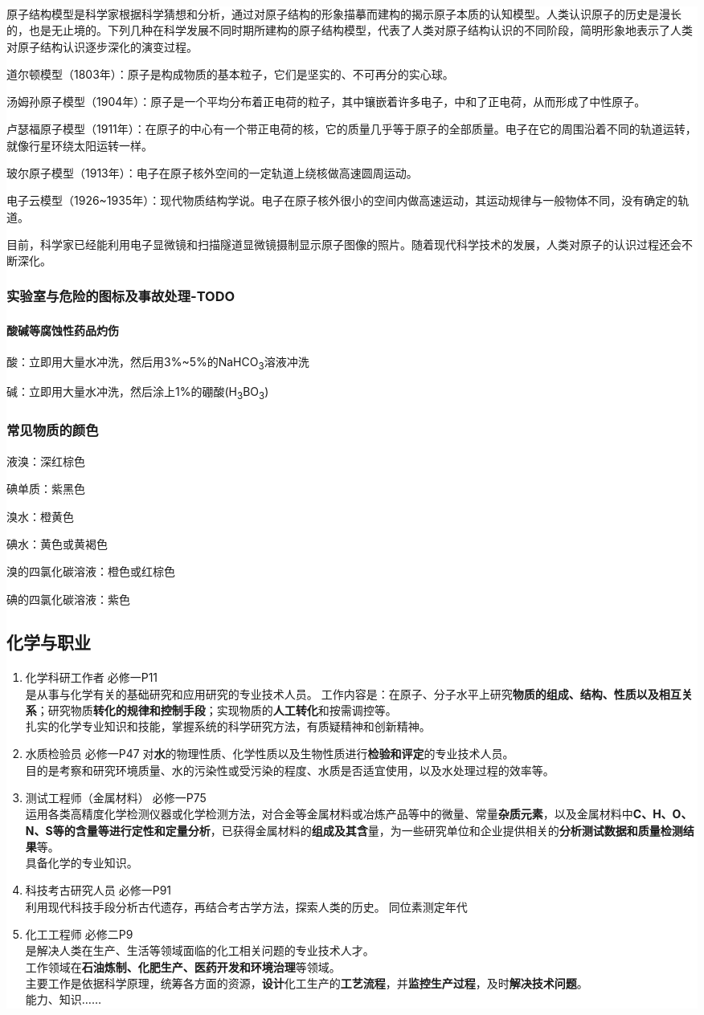 原子结构模型是科学家根据科学猜想和分析，通过对原子结构的形象描摹而建构的揭示原子本质的认知模型。人类认识原子的历史是漫长的，也是无止境的。下列几种在科学发展不同时期所建构的原子结构模型，代表了人类对原子结构认识的不同阶段，简明形象地表示了人类对原子结构认识逐步深化的演变过程。  

道尔顿模型（1803年）：原子是构成物质的基本粒子，它们是坚实的、不可再分的实心球。  

汤姆孙原子模型（1904年）：原子是一个平均分布着正电荷的粒子，其中镶嵌着许多电子，中和了正电荷，从而形成了中性原子。  

卢瑟福原子模型（1911年）：在原子的中心有一个带正电荷的核，它的质量几乎等于原子的全部质量。电子在它的周围沿着不同的轨道运转，就像行星环绕太阳运转一样。  

玻尔原子模型（1913年）：电子在原子核外空间的一定轨道上绕核做高速圆周运动。  

电子云模型（1926~1935年）：现代物质结构学说。电子在原子核外很小的空间内做高速运动，其运动规律与一般物体不同，没有确定的轨道。  

目前，科学家已经能利用电子显微镜和扫描隧道显微镜摄制显示原子图像的照片。随着现代科学技术的发展，人类对原子的认识过程还会不断深化。  

### 实验室与危险的图标及事故处理-TODO

#### 酸碱等腐蚀性药品灼伤

酸：立即用大量水冲洗，然后用3%~5%的NaHCO<sub>3</sub>溶液冲洗  

碱：立即用大量水冲洗，然后涂上1%的硼酸(H<sub>3</sub>BO<sub>3</sub>)  

### 常见物质的颜色

液溴：深红棕色  

碘单质：紫黑色  

溴水：橙黄色  

碘水：黄色或黄褐色  

溴的四氯化碳溶液：橙色或红棕色  

碘的四氯化碳溶液：紫色

## 化学与职业

1. 化学科研工作者 必修一P11  
    是从事与化学有关的基础研究和应用研究的专业技术人员。
    工作内容是：在原子、分子水平上研究**物质的组成、结构、性质以及相互关系**；研究物质**转化的规律和控制手段**；实现物质的**人工转化**和按需调控等。  
    扎实的化学专业知识和技能，掌握系统的科学研究方法，有质疑精神和创新精神。  

2. 水质检验员 必修一P47
    对**水**的物理性质、化学性质以及生物性质进行**检验和评定**的专业技术人员。  
    目的是考察和研究环境质量、水的污染性或受污染的程度、水质是否适宜使用，以及水处理过程的效率等。  

3. 测试工程师（金属材料） 必修一P75  
    运用各类高精度化学检测仪器或化学检测方法，对合金等金属材料或冶炼产品等中的微量、常量**杂质元素**，以及金属材料中**C、H、O、N、S等的含量等进行定性和定量分析**，已获得金属材料的**组成及其含**量，为一些研究单位和企业提供相关的**分析测试数据和质量检测结果**等。  
    具备化学的专业知识。  

4. 科技考古研究人员 必修一P91  
    利用现代科技手段分析古代遗存，再结合考古学方法，探索人类的历史。
    同位素测定年代

5. 化工工程师 必修二P9  
    是解决人类在生产、生活等领域面临的化工相关问题的专业技术人才。  
    工作领域在**石油炼制、化肥生产、医药开发和环境治理**等领域。  
    主要工作是依据科学原理，统筹各方面的资源，**设计**化工生产的**工艺流程**，并**监控生产过程**，及时**解决技术问题**。  
    能力、知识……  
